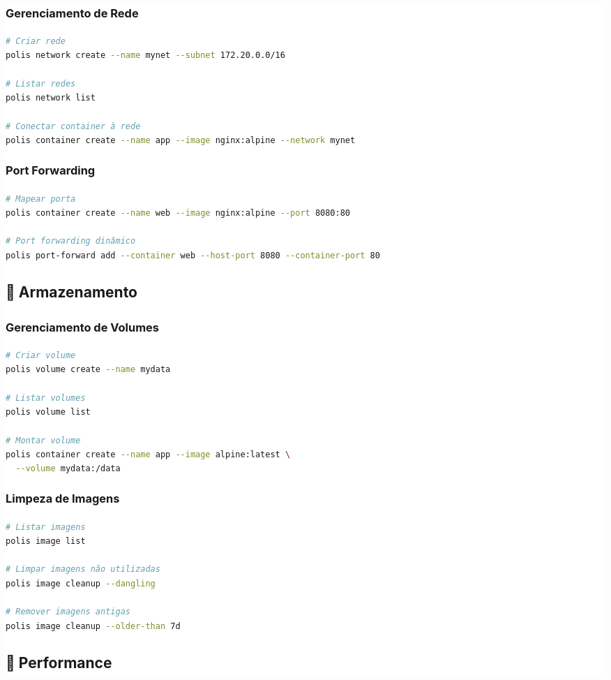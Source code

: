 ### Gerenciamento de Rede

```bash
# Criar rede
polis network create --name mynet --subnet 172.20.0.0/16

# Listar redes
polis network list

# Conectar container à rede
polis container create --name app --image nginx:alpine --network mynet
```

### Port Forwarding

```bash
# Mapear porta
polis container create --name web --image nginx:alpine --port 8080:80

# Port forwarding dinâmico
polis port-forward add --container web --host-port 8080 --container-port 80
```

## 💾 Armazenamento

### Gerenciamento de Volumes

```bash
# Criar volume
polis volume create --name mydata

# Listar volumes
polis volume list

# Montar volume
polis container create --name app --image alpine:latest \
  --volume mydata:/data
```

### Limpeza de Imagens

```bash
# Listar imagens
polis image list

# Limpar imagens não utilizadas
polis image cleanup --dangling

# Remover imagens antigas
polis image cleanup --older-than 7d
```

## 🚀 Performance
